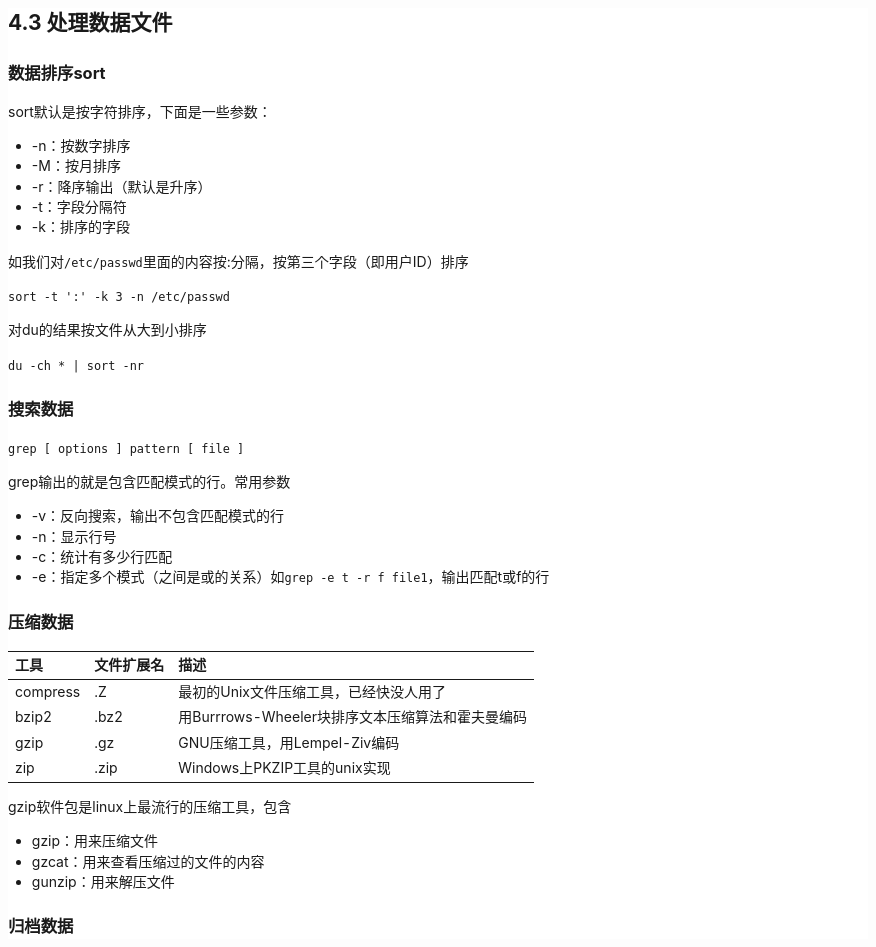 ## 4.3 处理数据文件

### 数据排序sort

sort默认是按字符排序，下面是一些参数：

- -n：按数字排序
- -M：按月排序
- -r：降序输出（默认是升序）
- -t：字段分隔符
- -k：排序的字段

如我们对`/etc/passwd`里面的内容按:分隔，按第三个字段（即用户ID）排序

```
sort -t ':' -k 3 -n /etc/passwd
```

对du的结果按文件从大到小排序

```
du -ch * | sort -nr
```

### 搜索数据

```
grep [ options ] pattern [ file ]
```

grep输出的就是包含匹配模式的行。常用参数

- -v：反向搜索，输出不包含匹配模式的行
- -n：显示行号
- -c：统计有多少行匹配
- -e：指定多个模式（之间是或的关系）如`grep -e t -r f file1`，输出匹配t或f的行

### 压缩数据

| 工具       | 文件扩展名 | 描述                               |
| :------- | :---- | :------------------------------- |
| compress | .Z    | 最初的Unix文件压缩工具，已经快没人用了            |
| bzip2    | .bz2  | 用Burrrows-Wheeler块排序文本压缩算法和霍夫曼编码 |
| gzip     | .gz   | GNU压缩工具，用Lempel-Ziv编码            |
| zip      | .zip  | Windows上PKZIP工具的unix实现           |

gzip软件包是linux上最流行的压缩工具，包含

- gzip：用来压缩文件
- gzcat：用来查看压缩过的文件的内容
- gunzip：用来解压文件

### 归档数据
